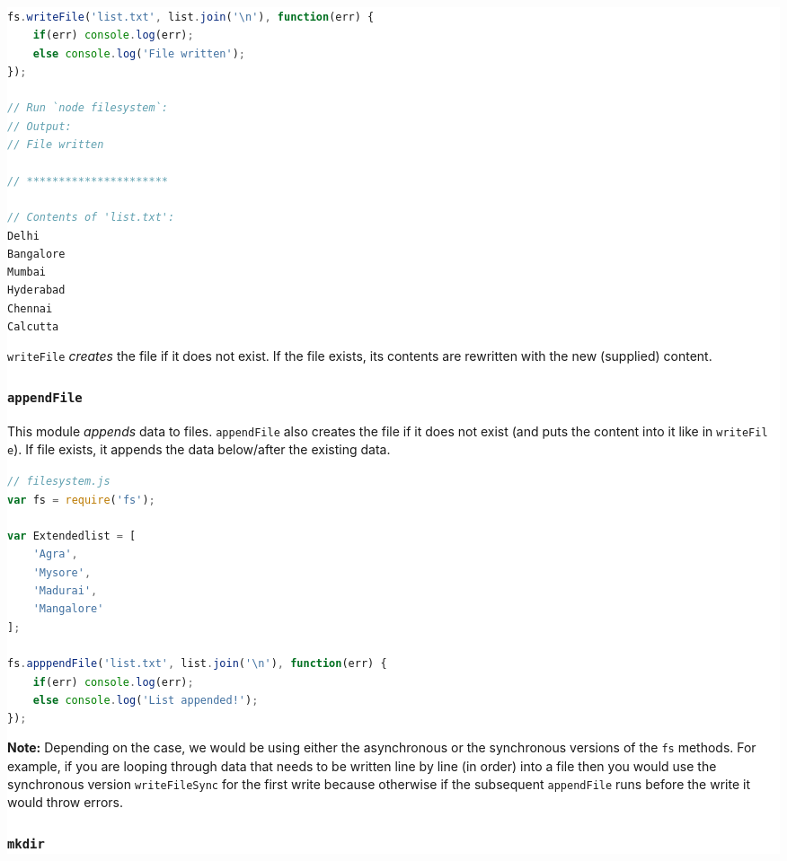 ```javascript
fs.writeFile('list.txt', list.join('\n'), function(err) {
	if(err) console.log(err);
	else console.log('File written');
});

// Run `node filesystem`:
// Output:
// File written

// **********************

// Contents of 'list.txt':
Delhi
Bangalore
Mumbai
Hyderabad
Chennai
Calcutta
```

`writeFile` *creates* the file if it does not exist. If the file exists, its contents are rewritten with the new (supplied) content.

### `appendFile`

This module *appends* data to files. `appendFile` also creates the file if it does not exist (and puts the content into it like in `writeFile`). If file exists, it appends the data below/after the existing data.

```javascript
// filesystem.js
var fs = require('fs');

var Extendedlist = [
	'Agra',
	'Mysore',
	'Madurai',
	'Mangalore'
];

fs.apppendFile('list.txt', list.join('\n'), function(err) {
	if(err) console.log(err);
	else console.log('List appended!');
});
```

**Note:** Depending on the case, we would be using either the asynchronous or the synchronous versions of the `fs` methods. For example, if you are looping through data that needs to be written line by line (in order) into a file then you would use the synchronous version `writeFileSync` for the first write because otherwise if the subsequent `appendFile` runs before the write it would throw errors.

### `mkdir`
